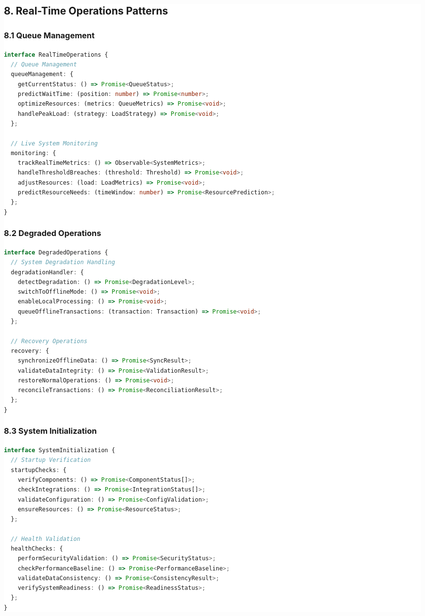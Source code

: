 ## 8. Real-Time Operations Patterns

### 8.1 Queue Management
```typescript
interface RealTimeOperations {
  // Queue Management
  queueManagement: {
    getCurrentStatus: () => Promise<QueueStatus>;
    predictWaitTime: (position: number) => Promise<number>;
    optimizeResources: (metrics: QueueMetrics) => Promise<void>;
    handlePeakLoad: (strategy: LoadStrategy) => Promise<void>;
  };

  // Live System Monitoring
  monitoring: {
    trackRealTimeMetrics: () => Observable<SystemMetrics>;
    handleThresholdBreaches: (threshold: Threshold) => Promise<void>;
    adjustResources: (load: LoadMetrics) => Promise<void>;
    predictResourceNeeds: (timeWindow: number) => Promise<ResourcePrediction>;
  };
}
```

### 8.2 Degraded Operations
```typescript
interface DegradedOperations {
  // System Degradation Handling
  degradationHandler: {
    detectDegradation: () => Promise<DegradationLevel>;
    switchToOfflineMode: () => Promise<void>;
    enableLocalProcessing: () => Promise<void>;
    queueOfflineTransactions: (transaction: Transaction) => Promise<void>;
  };

  // Recovery Operations
  recovery: {
    synchronizeOfflineData: () => Promise<SyncResult>;
    validateDataIntegrity: () => Promise<ValidationResult>;
    restoreNormalOperations: () => Promise<void>;
    reconcileTransactions: () => Promise<ReconciliationResult>;
  };
}
```

### 8.3 System Initialization
```typescript
interface SystemInitialization {
  // Startup Verification
  startupChecks: {
    verifyComponents: () => Promise<ComponentStatus[]>;
    checkIntegrations: () => Promise<IntegrationStatus[]>;
    validateConfiguration: () => Promise<ConfigValidation>;
    ensureResources: () => Promise<ResourceStatus>;
  };

  // Health Validation
  healthChecks: {
    performSecurityValidation: () => Promise<SecurityStatus>;
    checkPerformanceBaseline: () => Promise<PerformanceBaseline>;
    validateDataConsistency: () => Promise<ConsistencyResult>;
    verifySystemReadiness: () => Promise<ReadinessStatus>;
  };
}
```